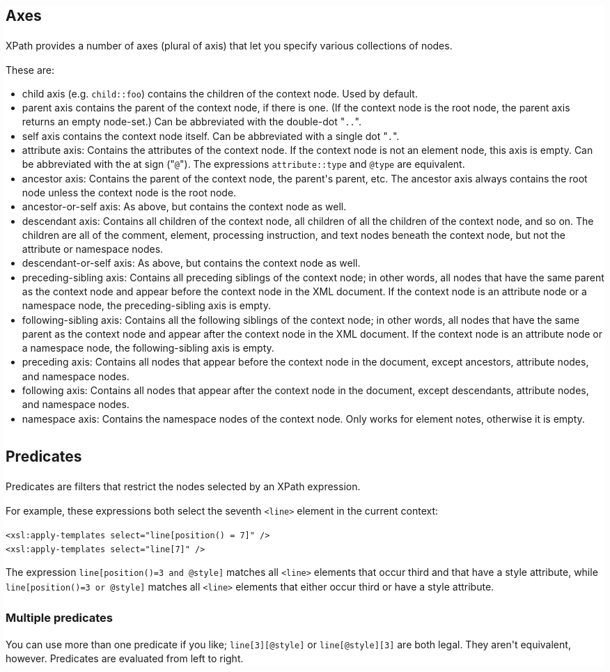 ## Axes

XPath provides a number of axes (plural of axis) that let you specify various collections of nodes.

These are:

- child axis (e.g. `child::foo`) contains the children of the context node. Used by default.
- parent axis contains the parent of the context node, if there is one. (If the context node is the root node, the parent axis returns an empty node-set.) Can be abbreviated with the double-dot "`..`".
- self axis contains the context node itself. Can be abbreviated with a single dot "`.`".
- attribute axis: Contains the attributes of the context node. If the context node is not an element node, this axis is empty. Can be abbreviated with the at sign ("`@`"). The expressions `attribute::type` and `@type` are equivalent.
- ancestor axis: Contains the parent of the context node, the parent's parent, etc. The ancestor axis always contains the root node unless the context node is the root node.
- ancestor-or-self axis: As above, but contains the context node as well.
- descendant axis: Contains all children of the context node, all children of all the children of the context node, and so on. The children are all of the comment, element, processing instruction, and text nodes beneath the context node, but not the attribute or namespace nodes.
- descendant-or-self axis: As above, but contains the context node as well.
- preceding-sibling axis: Contains all preceding siblings of the context node; in other words, all nodes that have the same parent as the context node and appear before the context node in the XML document. If the context node is an attribute node or a namespace node, the preceding-sibling axis is empty.
- following-sibling axis: Contains all the following siblings of the context node; in other words, all nodes that have the same parent as the context node and appear after the context node in the XML document. If the context node is an attribute node or a namespace node, the following-sibling axis is empty.
- preceding axis: Contains all nodes that appear before the context node in the document, except ancestors, attribute nodes, and namespace nodes.
- following axis: Contains all nodes that appear after the context node in the document, except descendants, attribute nodes, and namespace nodes.
- namespace axis: Contains the namespace nodes of the context node. Only works for element notes, otherwise it is empty.

## Predicates

Predicates are filters that restrict the nodes selected by an XPath expression.

For example, these expressions both select the seventh `<line>` element in the current context:

    <xsl:apply-templates select="line[position() = 7]" />
    <xsl:apply-templates select="line[7]" />

The expression `line[position()=3 and @style]` matches all `<line>` elements that occur third and that have a style attribute, while `line[position()=3 or @style]` matches all `<line>` elements that either occur third or have a style attribute.

### Multiple predicates

You can use more than one predicate if you like; `line[3][@style]` or `line[@style][3]` are both legal. They aren't equivalent, however. Predicates are evaluated from left to right.
